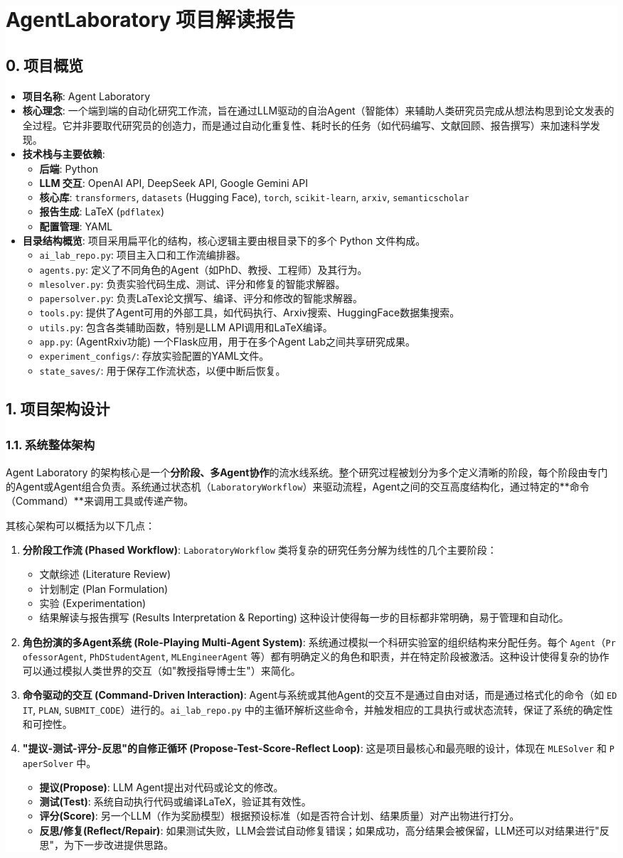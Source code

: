 # AgentLaboratory 项目解读报告

## 0. 项目概览

-   **项目名称**: Agent Laboratory
-   **核心理念**: 一个端到端的自动化研究工作流，旨在通过LLM驱动的自治Agent（智能体）来辅助人类研究员完成从想法构思到论文发表的全过程。它并非要取代研究员的创造力，而是通过自动化重复性、耗时长的任务（如代码编写、文献回顾、报告撰写）来加速科学发现。
-   **技术栈与主要依赖**:
    -   **后端**: Python
    -   **LLM 交互**: OpenAI API, DeepSeek API, Google Gemini API
    -   **核心库**: `transformers`, `datasets` (Hugging Face), `torch`, `scikit-learn`, `arxiv`, `semanticscholar`
    -   **报告生成**: LaTeX (`pdflatex`)
    -   **配置管理**: YAML
-   **目录结构概览**: 项目采用扁平化的结构，核心逻辑主要由根目录下的多个 Python 文件构成。
    -   `ai_lab_repo.py`: 项目主入口和工作流编排器。
    -   `agents.py`: 定义了不同角色的Agent（如PhD、教授、工程师）及其行为。
    -   `mlesolver.py`: 负责实验代码生成、测试、评分和修复的智能求解器。
    -   `papersolver.py`: 负责LaTex论文撰写、编译、评分和修改的智能求解器。
    -   `tools.py`: 提供了Agent可用的外部工具，如代码执行、Arxiv搜索、HuggingFace数据集搜索。
    -   `utils.py`: 包含各类辅助函数，特别是LLM API调用和LaTeX编译。
    -   `app.py`: (AgentRxiv功能) 一个Flask应用，用于在多个Agent Lab之间共享研究成果。
    -   `experiment_configs/`: 存放实验配置的YAML文件。
    -   `state_saves/`: 用于保存工作流状态，以便中断后恢复。

## 1. 项目架构设计

### 1.1. 系统整体架构

Agent Laboratory 的架构核心是一个**分阶段、多Agent协作**的流水线系统。整个研究过程被划分为多个定义清晰的阶段，每个阶段由专门的Agent或Agent组合负责。系统通过状态机（`LaboratoryWorkflow`）来驱动流程，Agent之间的交互高度结构化，通过特定的**命令（Command）**来调用工具或传递产物。

其核心架构可以概括为以下几点：

1.  **分阶段工作流 (Phased Workflow)**: `LaboratoryWorkflow` 类将复杂的研究任务分解为线性的几个主要阶段：
    -   文献综述 (Literature Review)
    -   计划制定 (Plan Formulation)
    -   实验 (Experimentation)
    -   结果解读与报告撰写 (Results Interpretation & Reporting)
    这种设计使得每一步的目标都非常明确，易于管理和自动化。

2.  **角色扮演的多Agent系统 (Role-Playing Multi-Agent System)**: 系统通过模拟一个科研实验室的组织结构来分配任务。每个 `Agent`（`ProfessorAgent`, `PhDStudentAgent`, `MLEngineerAgent` 等）都有明确定义的角色和职责，并在特定阶段被激活。这种设计使得复杂的协作可以通过模拟人类世界的交互（如"教授指导博士生"）来简化。

3.  **命令驱动的交互 (Command-Driven Interaction)**: Agent与系统或其他Agent的交互不是通过自由对话，而是通过格式化的命令（如 ````EDIT````, ````PLAN````, ````SUBMIT_CODE````）进行的。`ai_lab_repo.py` 中的主循环解析这些命令，并触发相应的工具执行或状态流转，保证了系统的确定性和可控性。

4.  **"提议-测试-评分-反思"的自修正循环 (Propose-Test-Score-Reflect Loop)**: 这是项目最核心和最亮眼的设计，体现在 `MLESolver` 和 `PaperSolver` 中。
    -   **提议(Propose)**: LLM Agent提出对代码或论文的修改。
    -   **测试(Test)**: 系统自动执行代码或编译LaTeX，验证其有效性。
    -   **评分(Score)**: 另一个LLM（作为奖励模型）根据预设标准（如是否符合计划、结果质量）对产出物进行打分。
    -   **反思/修复(Reflect/Repair)**: 如果测试失败，LLM会尝试自动修复错误；如果成功，高分结果会被保留，LLM还可以对结果进行"反思"，为下一步改进提供思路。
